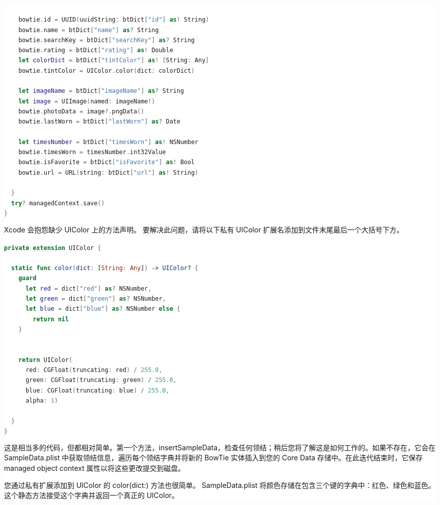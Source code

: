 ```swift

    bowtie.id = UUID(uuidString: btDict["id"] as! String)
    bowtie.name = btDict["name"] as? String
    bowtie.searchKey = btDict["searchKey"] as? String
    bowtie.rating = btDict["rating"] as! Double
    let colorDict = btDict["tintColor"] as! [String: Any]
    bowtie.tintColor = UIColor.color(dict: colorDict)
    
    let imageName = btDict["imageName"] as? String
    let image = UIImage(named: imageName!)
    bowtie.photoData = image?.pngData()
    bowtie.lastWorn = btDict["lastWorn"] as? Date
    
    let timesNumber = btDict["timesWorn"] as! NSNumber
    bowtie.timesWorn = timesNumber.int32Value
    bowtie.isFavorite = btDict["isFavorite"] as! Bool
    bowtie.url = URL(string: btDict["url"] as! String)

  }
  try? managedContext.save()
}
```

Xcode 会抱怨缺少 UIColor 上的方法声明。 要解决此问题，请将以下私有 UIColor 扩展名添加到文件末尾最后一个大括号下方。

```swift
private extension UIColor {

  static func color(dict: [String: Any]) -> UIColor? {
    guard 
      let red = dict["red"] as? NSNumber,
      let green = dict["green"] as? NSNumber,
      let blue = dict["blue"] as? NSNumber else {
        return nil
    }
    

    return UIColor(
      red: CGFloat(truncating: red) / 255.0,
      green: CGFloat(truncating: green) / 255.0,
      blue: CGFloat(truncating: blue) / 255.0,
      alpha: 1)

  }
}
```

这是相当多的代码，但都相对简单。第一个方法，insertSampleData，检查任何领结；稍后您将了解这是如何工作的。如果不存在，它会在 SampleData.plist 中获取领结信息，遍历每个领结字典并将新的 BowTie 实体插入到您的 Core Data 存储中。在此迭代结束时，它保存 managed object context 属性以将这些更改提交到磁盘。

您通过私有扩展添加到 UIColor 的 color(dict:) 方法也很简单。 SampleData.plist 将颜色存储在包含三个键的字典中：红色、绿色和蓝色。这个静态方法接受这个字典并返回一个真正的 UIColor。
